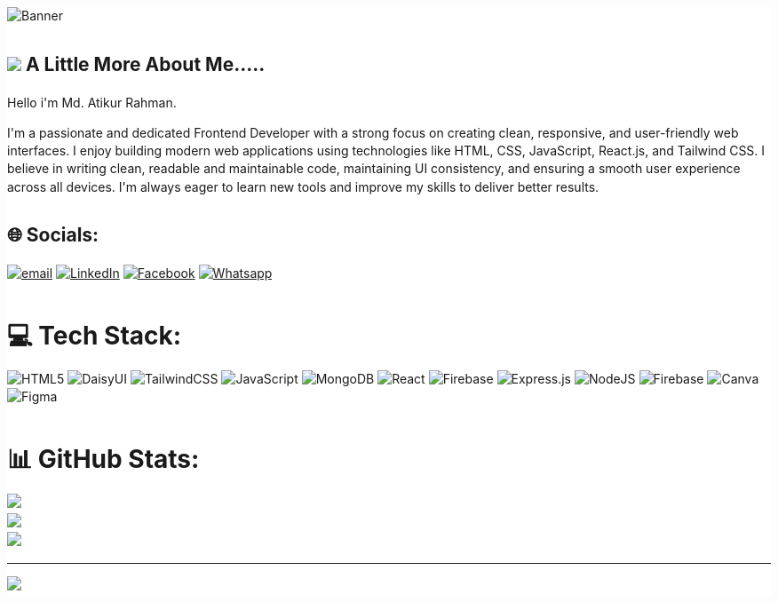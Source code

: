 <img src="https://i.postimg.cc/BvKTnkWY/linkedin-cover.png" alt="Banner"  width="100%" height="auto" />

## <img src="https://media.giphy.com/media/VgCDAzcKvsR6OM0uWg/giphy.gif" width="50"> A Little More About Me.....  

Hello i'm Md. Atikur Rahman.
<p>I'm a passionate and dedicated Frontend Developer with a strong focus on creating clean, responsive, and user-friendly web interfaces. I enjoy building modern web applications using technologies like HTML, CSS, JavaScript, React.js, and Tailwind CSS. I believe in writing clean, readable and maintainable code, maintaining UI consistency, and ensuring a smooth user experience across all devices. I'm always eager to learn new tools and improve my skills to deliver better results.

</p>


## 🌐 Socials:
 [![email](https://img.shields.io/badge/Email-D14836?logo=gmail&logoColor=white)](mailto:atikur947382@gmail.com) 
 [![LinkedIn](https://img.shields.io/badge/LinkedIn-%230077B5.svg?logo=linkedin&logoColor=white)](https://www.linkedin.com/in/atikur2003/)
[![Facebook](https://img.shields.io/badge/Facebook-%231877F2.svg?logo=Facebook&logoColor=white)](https://www.facebook.com/md.atikur.50702769)
[![Whatsapp](https://img.shields.io/badge/Whatsapp-%231877F2.svg?logo=Whatsapp&logoColor=white)](https://web.whatsapp.com/)
# 💻 Tech Stack:
 ![HTML5](https://img.shields.io/badge/html5-%23E34F26.svg?style=for-the-badge&logo=html5&logoColor=white)
![DaisyUI](https://img.shields.io/badge/daisyui-5A0EF8?style=for-the-badge&logo=daisyui&logoColor=white)
![TailwindCSS](https://img.shields.io/badge/tailwindcss-%2338B2AC.svg?style=for-the-badge&logo=tailwind-css&logoColor=white)
![JavaScript](https://img.shields.io/badge/javascript-%23323330.svg?style=for-the-badge&logo=javascript&logoColor=%23F7DF1E)
![MongoDB](https://img.shields.io/badge/MongoDB-%234ea94b.svg?style=for-the-badge&logo=mongodb&logoColor=white)
![React](https://img.shields.io/badge/react-%2320232a.svg?style=for-the-badge&logo=react&logoColor=%2361DAFB)
![Firebase](https://img.shields.io/badge/firebase-%23039BE5.svg?style=for-the-badge&logo=firebase)
![Express.js](https://img.shields.io/badge/express.js-%23404d59.svg?style=for-the-badge&logo=express&logoColor=%2361DAFB)
![NodeJS](https://img.shields.io/badge/node.js-6DA55F?style=for-the-badge&logo=node.js&logoColor=white)
![Firebase](https://img.shields.io/badge/firebase-a08021?style=for-the-badge&logo=firebase&logoColor=ffcd34)
![Canva](https://img.shields.io/badge/Canva-%2300C4CC.svg?style=for-the-badge&logo=Canva&logoColor=white) 
![Figma](https://img.shields.io/badge/figma-%23F24E1E.svg?style=for-the-badge&logo=figma&logoColor=white)

# 📊 GitHub Stats:
![](https://github-readme-stats.vercel.app/api?username=atikur-2003&theme=swift&hide_border=true&include_all_commits=true&count_private=true)<br/>
![](https://nirzak-streak-stats.vercel.app/?user=atikur-2003&theme=swift&hide_border=true)<br/>
![](https://github-readme-stats.vercel.app/api/top-langs/?username=atikur-2003&theme=swift&hide_border=true&include_all_commits=true&count_private=true&layout=compact)

---
[![](https://visitcount.itsvg.in/api?id=atikur-2003&icon=0&color=0)](https://visitcount.itsvg.in)

  

